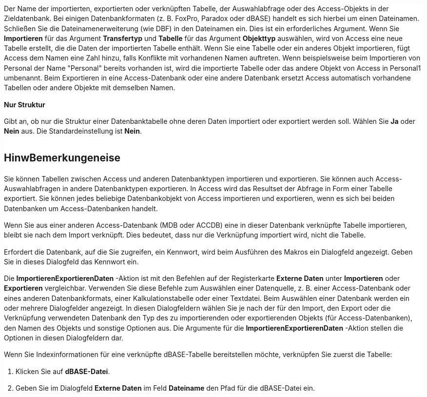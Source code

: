 <td><p>Der Name der importierten, exportierten oder verknüpften Tabelle, der Auswahlabfrage oder des Access-Objekts in der Zieldatenbank. Bei einigen Datenbankformaten (z. B. FoxPro, Paradox oder dBASE) handelt es sich hierbei um einen Dateinamen. Schließen Sie die Dateinamenerweiterung (wie DBF) in den Dateinamen ein. Dies ist ein erforderliches Argument. Wenn Sie <strong>Importieren</strong> für das Argument <strong>Transfertyp</strong> und <strong>Tabelle</strong> für das Argument <strong>Objekttyp</strong> auswählen, wird von Access eine neue Tabelle erstellt, die die Daten der importierten Tabelle enthält. Wenn Sie eine Tabelle oder ein anderes Objekt importieren, fügt Access dem Namen eine Zahl hinzu, falls Konflikte mit vorhandenen Namen auftreten. Wenn beispielsweise beim Importieren von Personal der Name "Personal" bereits vorhanden ist, wird die importierte Tabelle oder das andere Objekt von Access in Personal1 umbenannt. Beim Exportieren in eine Access-Datenbank oder eine andere Datenbank ersetzt Access automatisch vorhandene Tabellen oder andere Objekte mit demselben Namen.</p></td>
</tr>
<tr class="odd">
<td><p><strong>Nur Struktur</strong></p></td>
<td><p>Gibt an, ob nur die Struktur einer Datenbanktabelle ohne deren Daten importiert oder exportiert werden soll. Wählen Sie <strong>Ja</strong> oder <strong>Nein</strong> aus. Die Standardeinstellung ist <strong>Nein</strong>.</p></td>
</tr>
</tbody>
</table>


## <a name="remarks"></a>HinwBemerkungeneise

Sie können Tabellen zwischen Access und anderen Datenbanktypen importieren und exportieren. Sie können auch Access-Auswahlabfragen in andere Datenbanktypen exportieren. In Access wird das Resultset der Abfrage in Form einer Tabelle exportiert. Sie können jedes beliebige Datenbankobjekt von Access importieren und exportieren, wenn es sich bei beiden Datenbanken um Access-Datenbanken handelt.

Wenn Sie aus einer anderen Access-Datenbank (MDB oder ACCDB) eine in dieser Datenbank verknüpfte Tabelle importieren, bleibt sie nach dem Import verknüpft. Dies bedeutet, dass nur die Verknüpfung importiert wird, nicht die Tabelle.

Erfordert die Datenbank, auf die Sie zugreifen, ein Kennwort, wird beim Ausführen des Makros ein Dialogfeld angezeigt. Geben Sie in dieses Dialogfeld das Kennwort ein.

Die **ImportierenExportierenDaten** -Aktion ist mit den Befehlen auf der Registerkarte **Externe Daten** unter **Importieren** oder **Exportieren** vergleichbar. Verwenden Sie diese Befehle zum Auswählen einer Datenquelle, z. B. einer Access-Datenbank oder eines anderen Datenbankformats, einer Kalkulationstabelle oder einer Textdatei. Beim Auswählen einer Datenbank werden ein oder mehrere Dialogfelder angezeigt. In diesen Dialogfeldern wählen Sie je nach der für den Import, den Export oder die Verknüpfung verwendeten Datenbank den Typ des zu importierenden oder exportierenden Objekts (für Access-Datenbanken), den Namen des Objekts und sonstige Optionen aus. Die Argumente für die **ImportierenExportierenDaten** -Aktion stellen die Optionen in diesen Dialogfeldern dar.

Wenn Sie Indexinformationen für eine verknüpfte dBASE-Tabelle bereitstellen möchte, verknüpfen Sie zuerst die Tabelle:

1.  Klicken Sie auf **dBASE-Datei**.

2.  Geben Sie im Dialogfeld **Externe Daten** im Feld **Dateiname** den Pfad für die dBASE-Datei ein.
